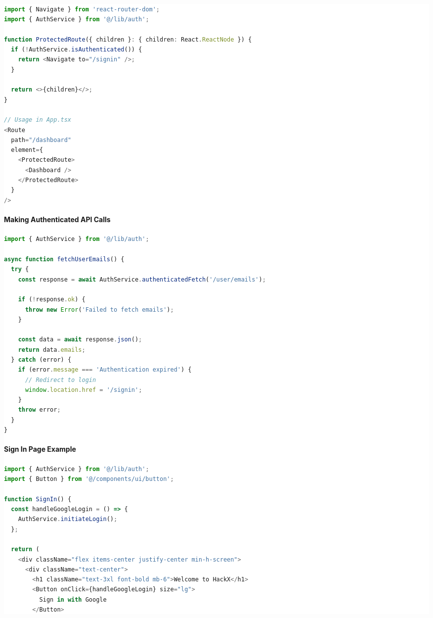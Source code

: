 ```typescript
import { Navigate } from 'react-router-dom';
import { AuthService } from '@/lib/auth';

function ProtectedRoute({ children }: { children: React.ReactNode }) {
  if (!AuthService.isAuthenticated()) {
    return <Navigate to="/signin" />;
  }

  return <>{children}</>;
}

// Usage in App.tsx
<Route 
  path="/dashboard" 
  element={
    <ProtectedRoute>
      <Dashboard />
    </ProtectedRoute>
  } 
/>
```

#### Making Authenticated API Calls

```typescript
import { AuthService } from '@/lib/auth';

async function fetchUserEmails() {
  try {
    const response = await AuthService.authenticatedFetch('/user/emails');
    
    if (!response.ok) {
      throw new Error('Failed to fetch emails');
    }
    
    const data = await response.json();
    return data.emails;
  } catch (error) {
    if (error.message === 'Authentication expired') {
      // Redirect to login
      window.location.href = '/signin';
    }
    throw error;
  }
}
```

#### Sign In Page Example

```typescript
import { AuthService } from '@/lib/auth';
import { Button } from '@/components/ui/button';

function SignIn() {
  const handleGoogleLogin = () => {
    AuthService.initiateLogin();
  };

  return (
    <div className="flex items-center justify-center min-h-screen">
      <div className="text-center">
        <h1 className="text-3xl font-bold mb-6">Welcome to HackX</h1>
        <Button onClick={handleGoogleLogin} size="lg">
          Sign in with Google
        </Button>
```